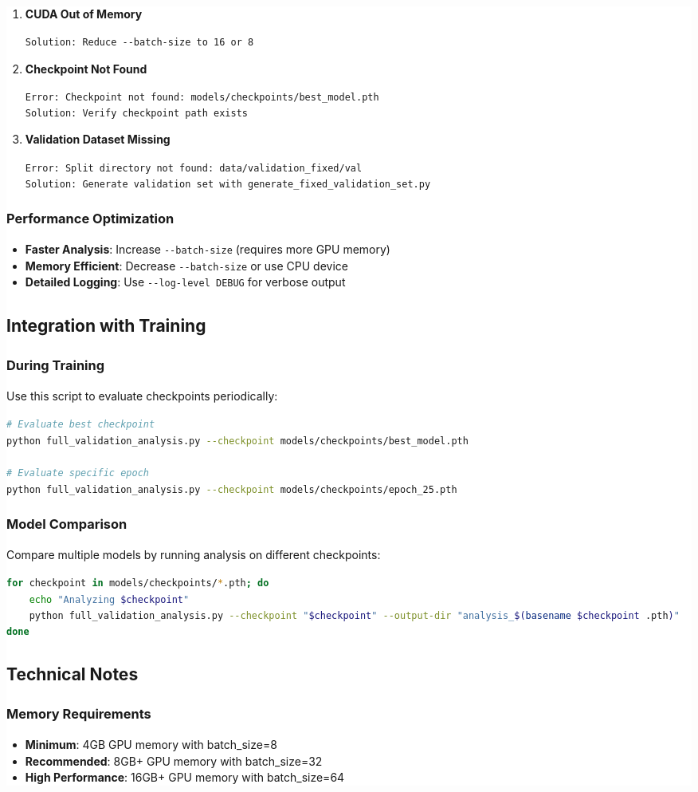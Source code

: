 1. **CUDA Out of Memory**
   ```
   Solution: Reduce --batch-size to 16 or 8
   ```

2. **Checkpoint Not Found**
   ```
   Error: Checkpoint not found: models/checkpoints/best_model.pth
   Solution: Verify checkpoint path exists
   ```

3. **Validation Dataset Missing**
   ```
   Error: Split directory not found: data/validation_fixed/val
   Solution: Generate validation set with generate_fixed_validation_set.py
   ```

### Performance Optimization

- **Faster Analysis**: Increase `--batch-size` (requires more GPU memory)
- **Memory Efficient**: Decrease `--batch-size` or use CPU device
- **Detailed Logging**: Use `--log-level DEBUG` for verbose output

## Integration with Training

### During Training
Use this script to evaluate checkpoints periodically:

```bash
# Evaluate best checkpoint
python full_validation_analysis.py --checkpoint models/checkpoints/best_model.pth

# Evaluate specific epoch
python full_validation_analysis.py --checkpoint models/checkpoints/epoch_25.pth
```

### Model Comparison
Compare multiple models by running analysis on different checkpoints:

```bash
for checkpoint in models/checkpoints/*.pth; do
    echo "Analyzing $checkpoint"
    python full_validation_analysis.py --checkpoint "$checkpoint" --output-dir "analysis_$(basename $checkpoint .pth)"
done
```

## Technical Notes

### Memory Requirements
- **Minimum**: 4GB GPU memory with batch_size=8
- **Recommended**: 8GB+ GPU memory with batch_size=32
- **High Performance**: 16GB+ GPU memory with batch_size=64
